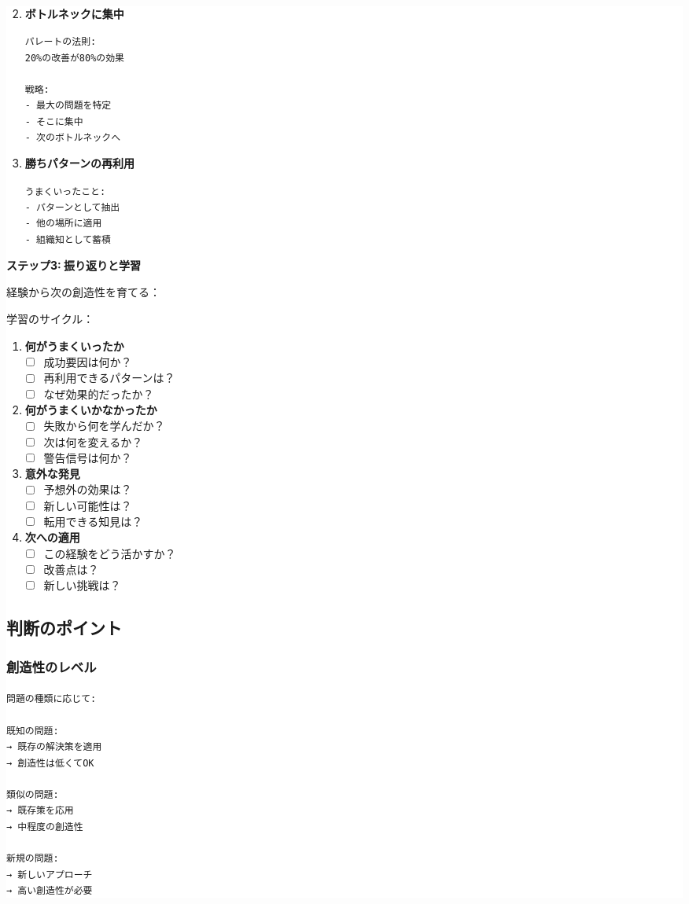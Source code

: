 2. **ボトルネックに集中**
   ```
   パレートの法則:
   20%の改善が80%の効果

   戦略:
   - 最大の問題を特定
   - そこに集中
   - 次のボトルネックへ
   ```

3. **勝ちパターンの再利用**
   ```
   うまくいったこと:
   - パターンとして抽出
   - 他の場所に適用
   - 組織知として蓄積
   ```

**ステップ3: 振り返りと学習**

経験から次の創造性を育てる：

学習のサイクル：

1. **何がうまくいったか**
   - [ ] 成功要因は何か？
   - [ ] 再利用できるパターンは？
   - [ ] なぜ効果的だったか？

2. **何がうまくいかなかったか**
   - [ ] 失敗から何を学んだか？
   - [ ] 次は何を変えるか？
   - [ ] 警告信号は何か？

3. **意外な発見**
   - [ ] 予想外の効果は？
   - [ ] 新しい可能性は？
   - [ ] 転用できる知見は？

4. **次への適用**
   - [ ] この経験をどう活かすか？
   - [ ] 改善点は？
   - [ ] 新しい挑戦は？

## 判断のポイント

### 創造性のレベル

```
問題の種類に応じて:

既知の問題:
→ 既存の解決策を適用
→ 創造性は低くてOK

類似の問題:
→ 既存策を応用
→ 中程度の創造性

新規の問題:
→ 新しいアプローチ
→ 高い創造性が必要
```

